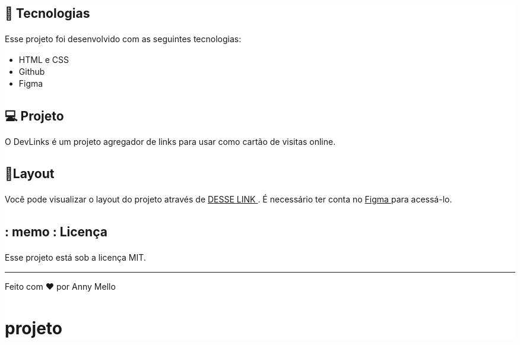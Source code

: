 ## 🚀 Tecnologias

Esse projeto foi desenvolvido com as seguintes tecnologias:

- HTML e CSS
- Github
- Figma

## 💻 Projeto

O DevLinks é um projeto agregador de links para usar como cartão de visitas online.

## 🔖Layout

Você pode visualizar o layout do projeto através de [ DESSE LINK ](<https://www.figma.com/file/S7mUugYPBRv0Tk2gLAottx/Stage-03---Formul%C3%A1rio-intermedi%C3%A1rio-(Copy)?node-id=3%3A4&t=3OFa1BODwiw8wdPf-0>). É necessário ter conta no [ Figma ](https://figma.com) para acessá-lo.

## : memo : Licença

Esse projeto está sob a licença MIT.

---

Feito com ♥ por Anny Mello


# projeto